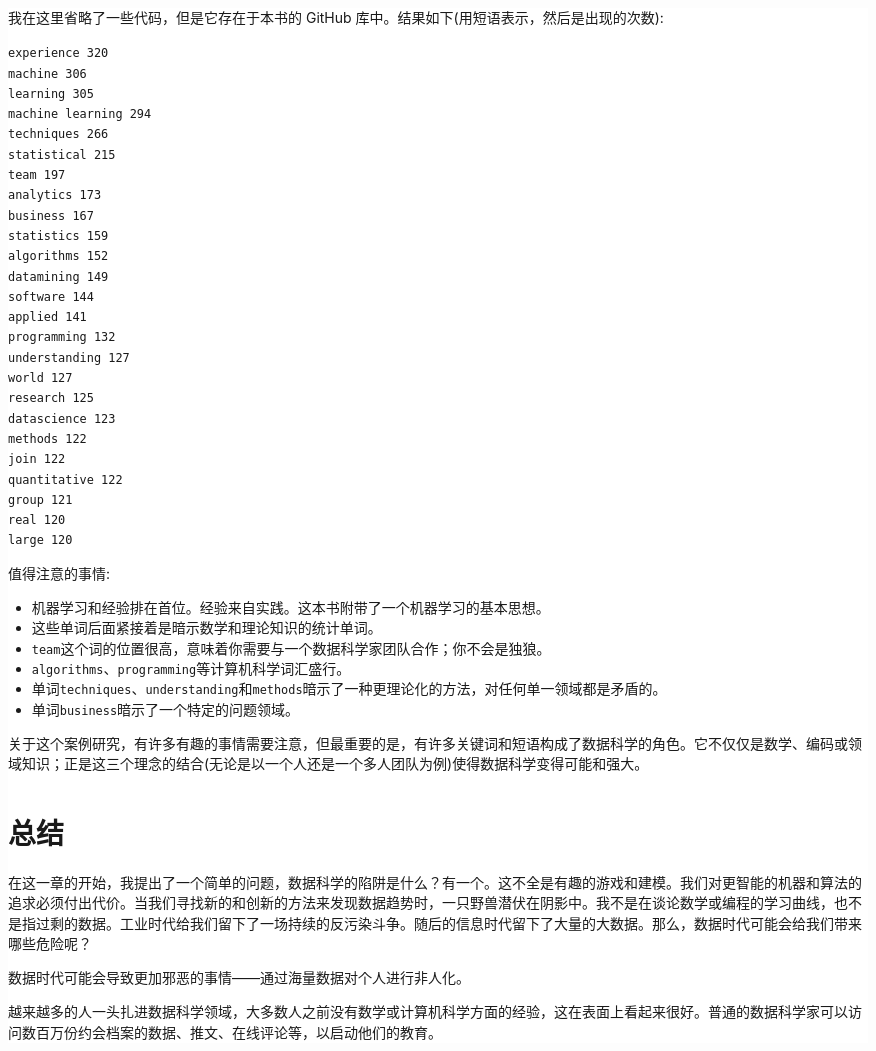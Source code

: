 我在这里省略了一些代码，但是它存在于本书的 GitHub 库中。结果如下(用短语表示，然后是出现的次数):

```
experience 320
machine 306
learning 305
machine learning 294
techniques 266
statistical 215
team 197
analytics 173
business 167
statistics 159
algorithms 152
datamining 149
software 144
applied 141
programming 132
understanding 127
world 127
research 125
datascience 123
methods 122
join 122
quantitative 122
group 121
real 120
large 120
```

值得注意的事情:

*   机器学习和经验排在首位。经验来自实践。这本书附带了一个机器学习的基本思想。
*   这些单词后面紧接着是暗示数学和理论知识的统计单词。
*   `team`这个词的位置很高，意味着你需要与一个数据科学家团队合作；你不会是独狼。
*   `algorithms`、`programming`等计算机科学词汇盛行。
*   单词`techniques`、`understanding`和`methods`暗示了一种更理论化的方法，对任何单一领域都是矛盾的。
*   单词`business`暗示了一个特定的问题领域。

关于这个案例研究，有许多有趣的事情需要注意，但最重要的是，有许多关键词和短语构成了数据科学的角色。它不仅仅是数学、编码或领域知识；正是这三个理念的结合(无论是以一个人还是一个多人团队为例)使得数据科学变得可能和强大。

<title>Summary</title>   <link href="../stylesheet.css" rel="stylesheet" type="text/css"> <link href="../page_styles.css" rel="stylesheet" type="text/css">

# 总结

在这一章的开始，我提出了一个简单的问题，数据科学的陷阱是什么？有一个。这不全是有趣的游戏和建模。我们对更智能的机器和算法的追求必须付出代价。当我们寻找新的和创新的方法来发现数据趋势时，一只野兽潜伏在阴影中。我不是在谈论数学或编程的学习曲线，也不是指过剩的数据。工业时代给我们留下了一场持续的反污染斗争。随后的信息时代留下了大量的大数据。那么，数据时代可能会给我们带来哪些危险呢？

数据时代可能会导致更加邪恶的事情——通过海量数据对个人进行非人化。

越来越多的人一头扎进数据科学领域，大多数人之前没有数学或计算机科学方面的经验，这在表面上看起来很好。普通的数据科学家可以访问数百万份约会档案的数据、推文、在线评论等，以启动他们的教育。
